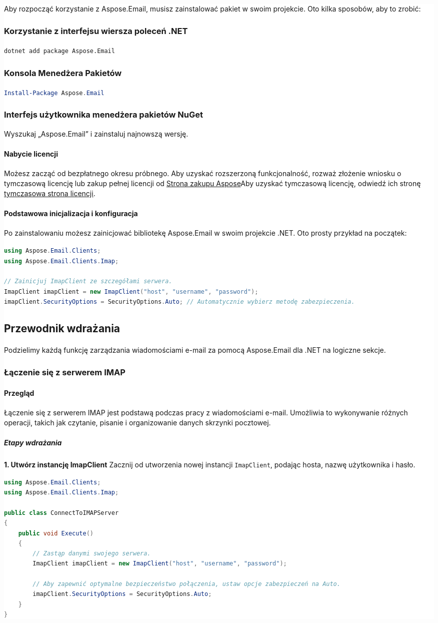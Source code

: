 Aby rozpocząć korzystanie z Aspose.Email, musisz zainstalować pakiet w swoim projekcie. Oto kilka sposobów, aby to zrobić:

### Korzystanie z interfejsu wiersza poleceń .NET
```bash
dotnet add package Aspose.Email
```

### Konsola Menedżera Pakietów
```powershell
Install-Package Aspose.Email
```

### Interfejs użytkownika menedżera pakietów NuGet
Wyszukaj „Aspose.Email” i zainstaluj najnowszą wersję.

#### Nabycie licencji
Możesz zacząć od bezpłatnego okresu próbnego. Aby uzyskać rozszerzoną funkcjonalność, rozważ złożenie wniosku o tymczasową licencję lub zakup pełnej licencji od [Strona zakupu Aspose](https://purchase.aspose.com/buy)Aby uzyskać tymczasową licencję, odwiedź ich stronę [tymczasowa strona licencji](https://purchase.aspose.com/temporary-license/).

#### Podstawowa inicjalizacja i konfiguracja
Po zainstalowaniu możesz zainicjować bibliotekę Aspose.Email w swoim projekcie .NET. Oto prosty przykład na początek:

```csharp
using Aspose.Email.Clients;
using Aspose.Email.Clients.Imap;

// Zainicjuj ImapClient ze szczegółami serwera.
ImapClient imapClient = new ImapClient("host", "username", "password");
imapClient.SecurityOptions = SecurityOptions.Auto; // Automatycznie wybierz metodę zabezpieczenia.
```

## Przewodnik wdrażania

Podzielimy każdą funkcję zarządzania wiadomościami e-mail za pomocą Aspose.Email dla .NET na logiczne sekcje.

### Łączenie się z serwerem IMAP

#### Przegląd
Łączenie się z serwerem IMAP jest podstawą podczas pracy z wiadomościami e-mail. Umożliwia to wykonywanie różnych operacji, takich jak czytanie, pisanie i organizowanie danych skrzynki pocztowej.

##### Etapy wdrażania
**1. Utwórz instancję ImapClient**
Zacznij od utworzenia nowej instancji `ImapClient`, podając hosta, nazwę użytkownika i hasło.

```csharp
using Aspose.Email.Clients;
using Aspose.Email.Clients.Imap;

public class ConnectToIMAPServer
{
    public void Execute()
    {
        // Zastąp danymi swojego serwera.
        ImapClient imapClient = new ImapClient("host", "username", "password");
        
        // Aby zapewnić optymalne bezpieczeństwo połączenia, ustaw opcje zabezpieczeń na Auto.
        imapClient.SecurityOptions = SecurityOptions.Auto;
    }
}
```